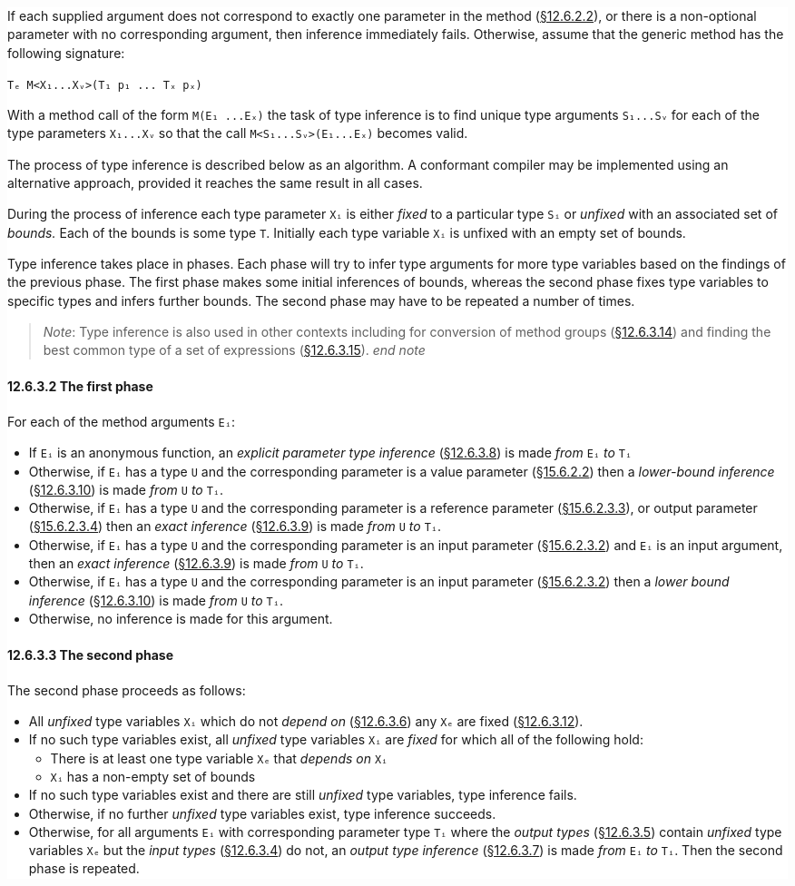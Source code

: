 If each supplied argument does not correspond to exactly one parameter in the method ([§12.6.2.2](expressions.md#12622-corresponding-parameters)), or there is a non-optional parameter with no corresponding argument, then inference immediately fails. Otherwise, assume that the generic method has the following signature:

`Tₑ M<X₁...Xᵥ>(T₁ p₁ ... Tₓ pₓ)`

With a method call of the form `M(E₁ ...Eₓ)` the task of type inference is to find unique type arguments `S₁...Sᵥ` for each of the type parameters `X₁...Xᵥ` so that the call `M<S₁...Sᵥ>(E₁...Eₓ)` becomes valid.

The process of type inference is described below as an algorithm. A conformant compiler may be implemented using an alternative approach, provided it reaches the same result in all cases.

During the process of inference each type parameter `Xᵢ` is either *fixed* to a particular type `Sᵢ` or *unfixed* with an associated set of *bounds.* Each of the bounds is some type `T`. Initially each type variable `Xᵢ` is unfixed with an empty set of bounds.

Type inference takes place in phases. Each phase will try to infer type arguments for more type variables based on the findings of the previous phase. The first phase makes some initial inferences of bounds, whereas the second phase fixes type variables to specific types and infers further bounds. The second phase may have to be repeated a number of times.

> *Note*: Type inference is also used in other contexts including for conversion of method groups ([§12.6.3.14](expressions.md#126314-type-inference-for-conversion-of-method-groups)) and finding the best common type of a set of expressions ([§12.6.3.15](expressions.md#126315-finding-the-best-common-type-of-a-set-of-expressions)). *end note*

#### 12.6.3.2 The first phase

For each of the method arguments `Eᵢ`:

- If `Eᵢ` is an anonymous function, an *explicit parameter type inference* ([§12.6.3.8](expressions.md#12638-explicit-parameter-type-inferences)) is made *from* `Eᵢ` *to* `Tᵢ`
- Otherwise, if `Eᵢ` has a type `U` and the corresponding parameter is a value parameter ([§15.6.2.2](classes.md#15622-value-parameters)) then a *lower-bound inference* ([§12.6.3.10](expressions.md#126310-lower-bound-inferences)) is made *from* `U` *to* `Tᵢ`.
- Otherwise, if `Eᵢ` has a type `U` and the corresponding parameter is a reference parameter ([§15.6.2.3.3](classes.md#156233-reference-parameters)), or output parameter ([§15.6.2.3.4](classes.md#156234-output-parameters)) then an *exact inference* ([§12.6.3.9](expressions.md#12639-exact-inferences)) is made *from* `U` *to* `Tᵢ`.
- Otherwise, if `Eᵢ` has a type `U` and the corresponding parameter is an input parameter ([§15.6.2.3.2](classes.md#156232-input-parameters)) and `Eᵢ` is an input argument, then an *exact inference* ([§12.6.3.9](expressions.md#12639-exact-inferences)) is made *from* `U` *to* `Tᵢ`.
- Otherwise, if `Eᵢ` has a type `U` and the corresponding parameter is an input parameter ([§15.6.2.3.2](classes.md#156232-input-parameters)) then a *lower bound inference* ([§12.6.3.10](expressions.md#126310-lower-bound-inferences)) is made *from* `U` *to* `Tᵢ`.
- Otherwise, no inference is made for this argument.

#### 12.6.3.3 The second phase

The second phase proceeds as follows:

- All *unfixed* type variables `Xᵢ` which do not *depend on* ([§12.6.3.6](expressions.md#12636-dependence)) any `Xₑ` are fixed ([§12.6.3.12](expressions.md#126312-fixing)).
- If no such type variables exist, all *unfixed* type variables `Xᵢ` are *fixed* for which all of the following hold:
  - There is at least one type variable `Xₑ` that *depends on* `Xᵢ`
  - `Xᵢ` has a non-empty set of bounds
- If no such type variables exist and there are still *unfixed* type variables, type inference fails.
- Otherwise, if no further *unfixed* type variables exist, type inference succeeds.
- Otherwise, for all arguments `Eᵢ` with corresponding parameter type `Tᵢ` where the *output types* ([§12.6.3.5](expressions.md#12635-output-types)) contain *unfixed* type variables `Xₑ` but the *input types* ([§12.6.3.4](expressions.md#12634-input-types)) do not, an *output type inference* ([§12.6.3.7](expressions.md#12637-output-type-inferences)) is made *from* `Eᵢ` *to* `Tᵢ`. Then the second phase is repeated.
